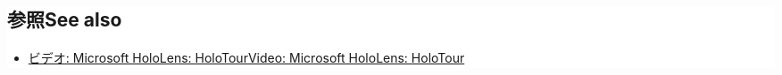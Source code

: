 

## <a name="see-also"></a><span data-ttu-id="cf6c1-244">参照</span><span class="sxs-lookup"><span data-stu-id="cf6c1-244">See also</span></span>
* [<span data-ttu-id="cf6c1-245">ビデオ: Microsoft HoloLens: HoloTour</span><span class="sxs-lookup"><span data-stu-id="cf6c1-245">Video: Microsoft HoloLens: HoloTour</span></span>](https://www.youtube.com/watch?v=pLd9WPlaMpY)
